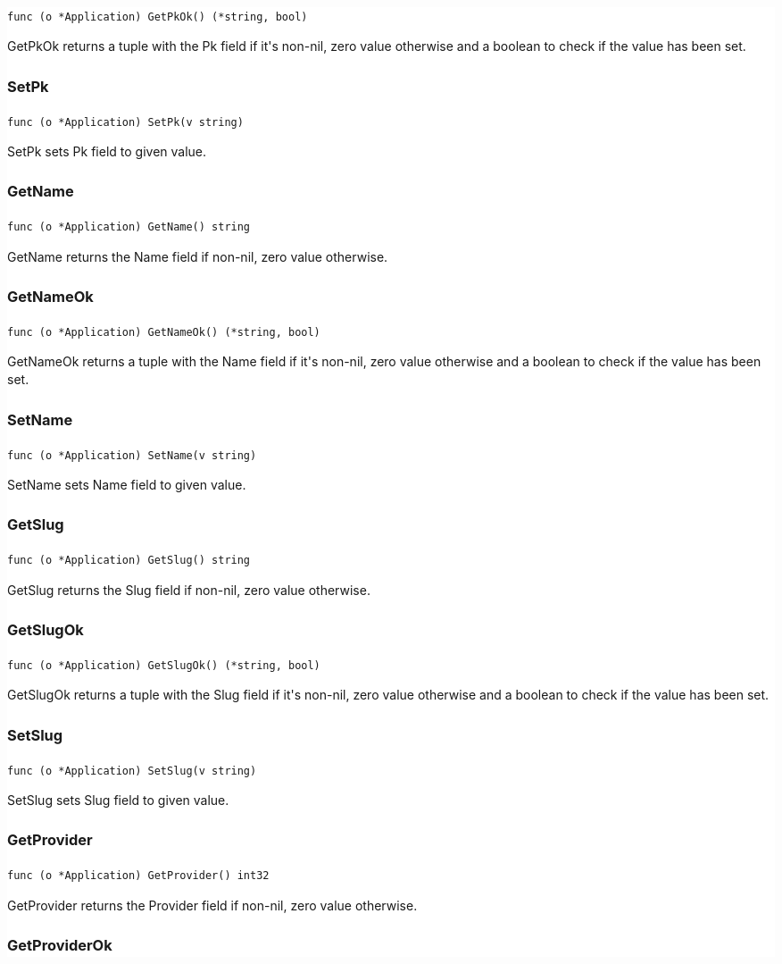 `func (o *Application) GetPkOk() (*string, bool)`

GetPkOk returns a tuple with the Pk field if it's non-nil, zero value otherwise
and a boolean to check if the value has been set.

### SetPk

`func (o *Application) SetPk(v string)`

SetPk sets Pk field to given value.


### GetName

`func (o *Application) GetName() string`

GetName returns the Name field if non-nil, zero value otherwise.

### GetNameOk

`func (o *Application) GetNameOk() (*string, bool)`

GetNameOk returns a tuple with the Name field if it's non-nil, zero value otherwise
and a boolean to check if the value has been set.

### SetName

`func (o *Application) SetName(v string)`

SetName sets Name field to given value.


### GetSlug

`func (o *Application) GetSlug() string`

GetSlug returns the Slug field if non-nil, zero value otherwise.

### GetSlugOk

`func (o *Application) GetSlugOk() (*string, bool)`

GetSlugOk returns a tuple with the Slug field if it's non-nil, zero value otherwise
and a boolean to check if the value has been set.

### SetSlug

`func (o *Application) SetSlug(v string)`

SetSlug sets Slug field to given value.


### GetProvider

`func (o *Application) GetProvider() int32`

GetProvider returns the Provider field if non-nil, zero value otherwise.

### GetProviderOk
